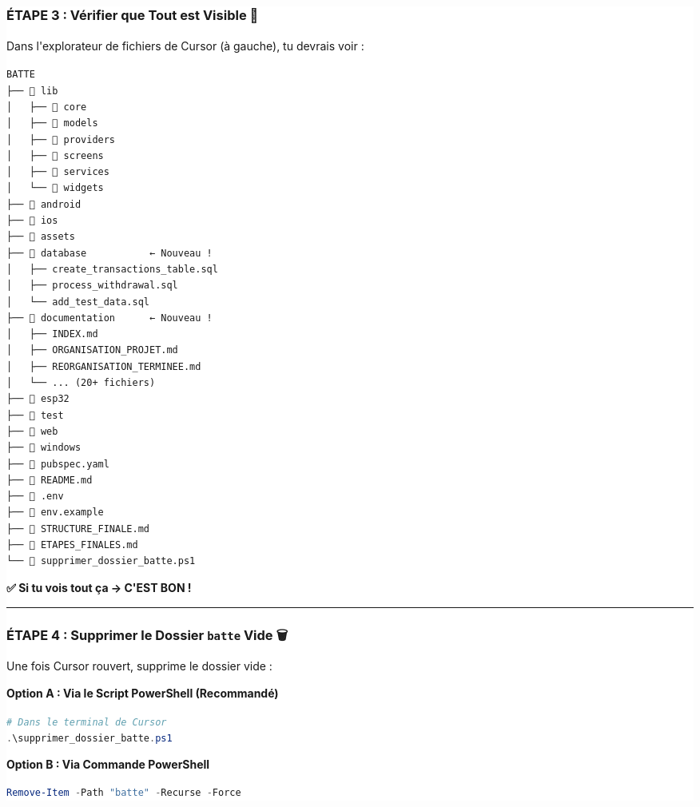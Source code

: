 
### **ÉTAPE 3 : Vérifier que Tout est Visible** 👀

Dans l'explorateur de fichiers de Cursor (à gauche), tu devrais voir :

```
BATTE
├── 📁 lib
│   ├── 📁 core
│   ├── 📁 models
│   ├── 📁 providers
│   ├── 📁 screens
│   ├── 📁 services
│   └── 📁 widgets
├── 📁 android
├── 📁 ios
├── 📁 assets
├── 📁 database           ← Nouveau !
│   ├── create_transactions_table.sql
│   ├── process_withdrawal.sql
│   └── add_test_data.sql
├── 📁 documentation      ← Nouveau !
│   ├── INDEX.md
│   ├── ORGANISATION_PROJET.md
│   ├── REORGANISATION_TERMINEE.md
│   └── ... (20+ fichiers)
├── 📁 esp32
├── 📁 test
├── 📁 web
├── 📁 windows
├── 📄 pubspec.yaml
├── 📄 README.md
├── 📄 .env
├── 📄 env.example
├── 📄 STRUCTURE_FINALE.md
├── 📄 ETAPES_FINALES.md
└── 📄 supprimer_dossier_batte.ps1
```

**✅ Si tu vois tout ça → C'EST BON !**

---

### **ÉTAPE 4 : Supprimer le Dossier `batte` Vide** 🗑️

Une fois Cursor rouvert, supprime le dossier vide :

**Option A : Via le Script PowerShell (Recommandé)**
```powershell
# Dans le terminal de Cursor
.\supprimer_dossier_batte.ps1
```

**Option B : Via Commande PowerShell**
```powershell
Remove-Item -Path "batte" -Recurse -Force
```
